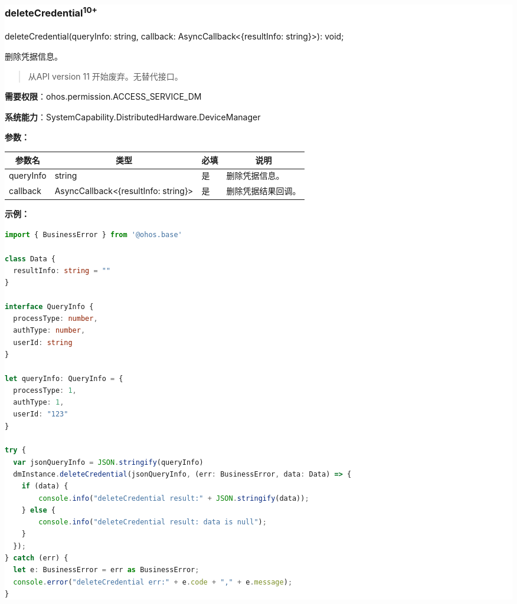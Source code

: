### deleteCredential<sup>10+</sup>

deleteCredential(queryInfo: string, callback: AsyncCallback<{resultInfo: string}>): void;

删除凭据信息。

> 从API version 11 开始废弃。无替代接口。

**需要权限**：ohos.permission.ACCESS_SERVICE_DM

**系统能力**：SystemCapability.DistributedHardware.DeviceManager

**参数：**

  | 参数名       | 类型            | 必填  | 说明                |
  | ------------- | --------------- | ---- | ------------------- |
  | queryInfo     | string          | 是    | 删除凭据信息。       |
  | callback      | AsyncCallback<{resultInfo: string}>           | 是    | 删除凭据结果回调。 |

**示例：**

  ```ts
  import { BusinessError } from '@ohos.base'

  class Data {
    resultInfo: string = ""
  }

  interface QueryInfo {
    processType: number,
    authType: number,
    userId: string
  }

  let queryInfo: QueryInfo = {
    processType: 1,
    authType: 1,
    userId: "123"
  }

  try {
    var jsonQueryInfo = JSON.stringify(queryInfo)
    dmInstance.deleteCredential(jsonQueryInfo, (err: BusinessError, data: Data) => {
      if (data) {
          console.info("deleteCredential result:" + JSON.stringify(data));
      } else {
          console.info("deleteCredential result: data is null");
      }
    });
  } catch (err) {
    let e: BusinessError = err as BusinessError;
    console.error("deleteCredential err:" + e.code + "," + e.message);
  }
  ```

